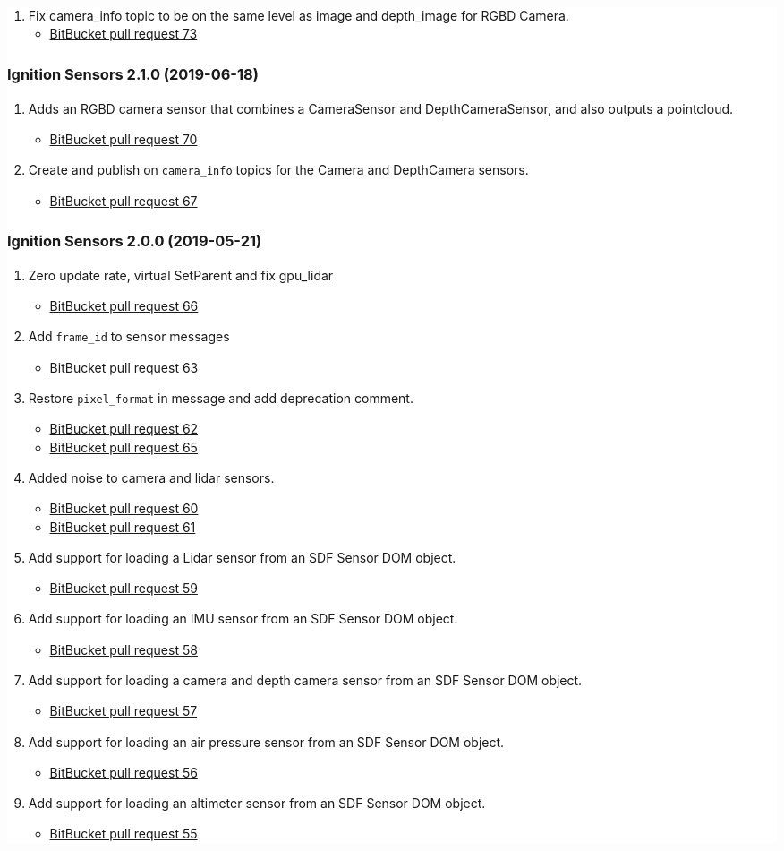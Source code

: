 1. Fix camera_info topic to be on the same level as image and depth_image for RGBD Camera.
    * [BitBucket pull request 73](https://osrf-migration.github.io/ignition-gh-pages/#!/ignitionrobotics/ign-sensors/pull-requests/73)

### Ignition Sensors 2.1.0 (2019-06-18)

1. Adds an RGBD camera sensor that combines a CameraSensor and DepthCameraSensor, and also
   outputs a pointcloud.
    * [BitBucket pull request 70](https://osrf-migration.github.io/ignition-gh-pages/#!/ignitionrobotics/ign-sensors/pull-requests/70)

1. Create and publish on `camera_info` topics for the Camera and DepthCamera
   sensors.
    * [BitBucket pull request 67](https://osrf-migration.github.io/ignition-gh-pages/#!/ignitionrobotics/ign-sensors/pull-requests/67)

### Ignition Sensors 2.0.0 (2019-05-21)

1. Zero update rate, virtual SetParent and fix gpu_lidar
    * [BitBucket pull request 66](https://osrf-migration.github.io/ignition-gh-pages/#!/ignitionrobotics/ign-sensors/pull-requests/66)

1. Add `frame_id` to sensor messages
    * [BitBucket pull request 63](https://osrf-migration.github.io/ignition-gh-pages/#!/ignitionrobotics/ign-sensors/pull-requests/63)

1. Restore `pixel_format` in message and add deprecation comment.
    * [BitBucket pull request 62](https://osrf-migration.github.io/ignition-gh-pages/#!/ignitionrobotics/ign-sensors/pull-requests/62)
    * [BitBucket pull request 65](https://osrf-migration.github.io/ignition-gh-pages/#!/ignitionrobotics/ign-sensors/pull-requests/65)

1. Added noise to  camera and lidar sensors.
    * [BitBucket pull request 60](https://osrf-migration.github.io/ignition-gh-pages/#!/ignitionrobotics/ign-sensors/pull-requests/60)
    * [BitBucket pull request 61](https://osrf-migration.github.io/ignition-gh-pages/#!/ignitionrobotics/ign-sensors/pull-requests/61)

1. Add support for loading a Lidar sensor from an SDF Sensor DOM object.
    * [BitBucket pull request 59](https://osrf-migration.github.io/ignition-gh-pages/#!/ignitionrobotics/ign-sensors/pull-requests/59)

1. Add support for loading an IMU sensor from an SDF Sensor DOM object.
    * [BitBucket pull request 58](https://osrf-migration.github.io/ignition-gh-pages/#!/ignitionrobotics/ign-sensors/pull-requests/58)

1. Add support for loading a camera and depth camera sensor from an SDF Sensor DOM object.
    * [BitBucket pull request 57](https://osrf-migration.github.io/ignition-gh-pages/#!/ignitionrobotics/ign-sensors/pull-requests/57)

1. Add support for loading an air pressure sensor from an SDF Sensor DOM object.
    * [BitBucket pull request 56](https://osrf-migration.github.io/ignition-gh-pages/#!/ignitionrobotics/ign-sensors/pull-requests/56)

1. Add support for loading an altimeter sensor from an SDF Sensor DOM object.
    * [BitBucket pull request 55](https://osrf-migration.github.io/ignition-gh-pages/#!/ignitionrobotics/ign-sensors/pull-requests/55)
